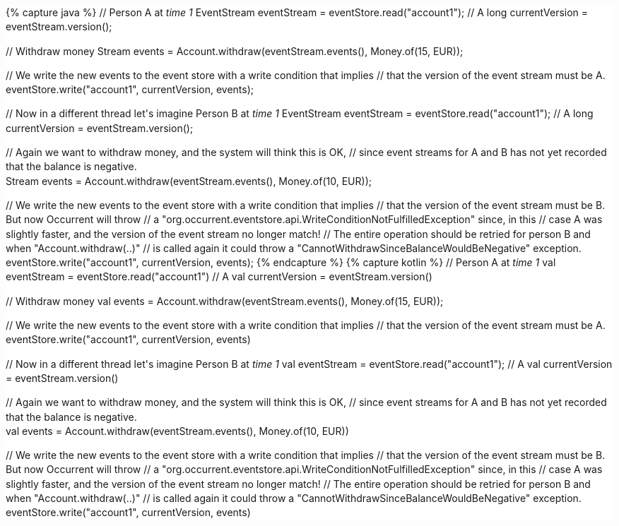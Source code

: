 {% capture java %}
// Person A at _time 1_
EventStream<CloudEvent> eventStream = eventStore.read("account1"); // A
long currentVersion = eventStream.version(); 

// Withdraw money
Stream<CloudEvent> events = Account.withdraw(eventStream.events(), Money.of(15, EUR));

// We write the new events to the event store with a write condition that implies
// that the version of the event stream must be A.   
eventStore.write("account1", currentVersion, events);

// Now in a different thread let's imagine Person B at _time 1_
EventStream<CloudEvent> eventStream = eventStore.read("account1"); // A 
long currentVersion = eventStream.version();

// Again we want to withdraw money, and the system will think this is OK, 
// since event streams for A and B has not yet recorded that the balance is negative.   
Stream<CloudEvent> events = Account.withdraw(eventStream.events(), Money.of(10, EUR));

// We write the new events to the event store with a write condition that implies
// that the version of the event stream must be B. But now Occurrent will throw
// a "org.occurrent.eventstore.api.WriteConditionNotFulfilledException" since, in this
// case A was slightly faster, and the version of the event stream no longer match!
// The entire operation should be retried for person B and when "Account.withdraw(..)"
// is called again it could throw a "CannotWithdrawSinceBalanceWouldBeNegative" exception. 
eventStore.write("account1", currentVersion, events); 
{% endcapture %}
{% capture kotlin %}
// Person A at _time 1_
val eventStream = eventStore.read("account1") // A
val currentVersion = eventStream.version() 

// Withdraw money
val events = Account.withdraw(eventStream.events(), Money.of(15, EUR));

// We write the new events to the event store with a write condition that implies
// that the version of the event stream must be A.   
eventStore.write("account1", currentVersion, events)

// Now in a different thread let's imagine Person B at _time 1_
val eventStream = eventStore.read("account1"); // A 
val currentVersion = eventStream.version()

// Again we want to withdraw money, and the system will think this is OK, 
// since event streams for A and B has not yet recorded that the balance is negative.   
val events = Account.withdraw(eventStream.events(), Money.of(10, EUR))

// We write the new events to the event store with a write condition that implies
// that the version of the event stream must be B. But now Occurrent will throw
// a "org.occurrent.eventstore.api.WriteConditionNotFulfilledException" since, in this
// case A was slightly faster, and the version of the event stream no longer match!
// The entire operation should be retried for person B and when "Account.withdraw(..)"
// is called again it could throw a "CannotWithdrawSinceBalanceWouldBeNegative" exception. 
eventStore.write("account1", currentVersion, events) 
